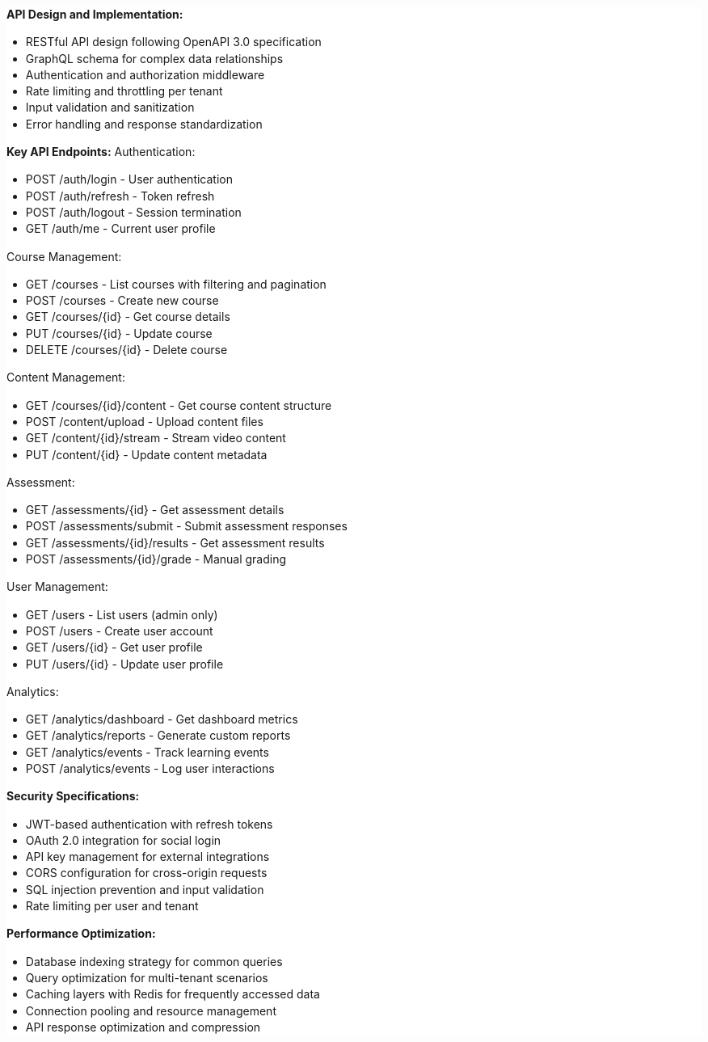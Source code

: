 **API Design and Implementation:**
- RESTful API design following OpenAPI 3.0 specification
- GraphQL schema for complex data relationships
- Authentication and authorization middleware
- Rate limiting and throttling per tenant
- Input validation and sanitization
- Error handling and response standardization

**Key API Endpoints:**
Authentication:
- POST /auth/login - User authentication
- POST /auth/refresh - Token refresh
- POST /auth/logout - Session termination
- GET /auth/me - Current user profile

Course Management:
- GET /courses - List courses with filtering and pagination
- POST /courses - Create new course
- GET /courses/{id} - Get course details
- PUT /courses/{id} - Update course
- DELETE /courses/{id} - Delete course

Content Management:
- GET /courses/{id}/content - Get course content structure
- POST /content/upload - Upload content files
- GET /content/{id}/stream - Stream video content
- PUT /content/{id} - Update content metadata

Assessment:
- GET /assessments/{id} - Get assessment details
- POST /assessments/submit - Submit assessment responses
- GET /assessments/{id}/results - Get assessment results
- POST /assessments/{id}/grade - Manual grading

User Management:
- GET /users - List users (admin only)
- POST /users - Create user account
- GET /users/{id} - Get user profile
- PUT /users/{id} - Update user profile

Analytics:
- GET /analytics/dashboard - Get dashboard metrics
- GET /analytics/reports - Generate custom reports
- GET /analytics/events - Track learning events
- POST /analytics/events - Log user interactions

**Security Specifications:**
- JWT-based authentication with refresh tokens
- OAuth 2.0 integration for social login
- API key management for external integrations
- CORS configuration for cross-origin requests
- SQL injection prevention and input validation
- Rate limiting per user and tenant

**Performance Optimization:**
- Database indexing strategy for common queries
- Query optimization for multi-tenant scenarios
- Caching layers with Redis for frequently accessed data
- Connection pooling and resource management
- API response optimization and compression
